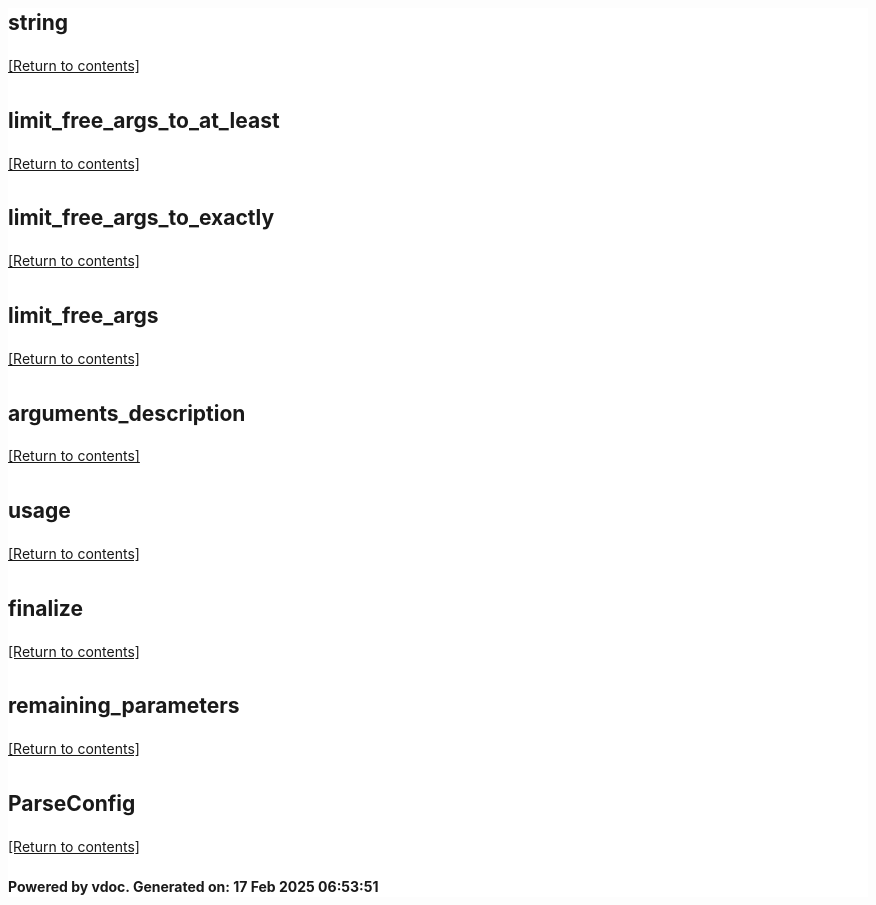 ## string
[[Return to contents]](#Contents)

## limit_free_args_to_at_least
[[Return to contents]](#Contents)

## limit_free_args_to_exactly
[[Return to contents]](#Contents)

## limit_free_args
[[Return to contents]](#Contents)

## arguments_description
[[Return to contents]](#Contents)

## usage
[[Return to contents]](#Contents)

## finalize
[[Return to contents]](#Contents)

## remaining_parameters
[[Return to contents]](#Contents)

## ParseConfig
[[Return to contents]](#Contents)

#### Powered by vdoc. Generated on: 17 Feb 2025 06:53:51
